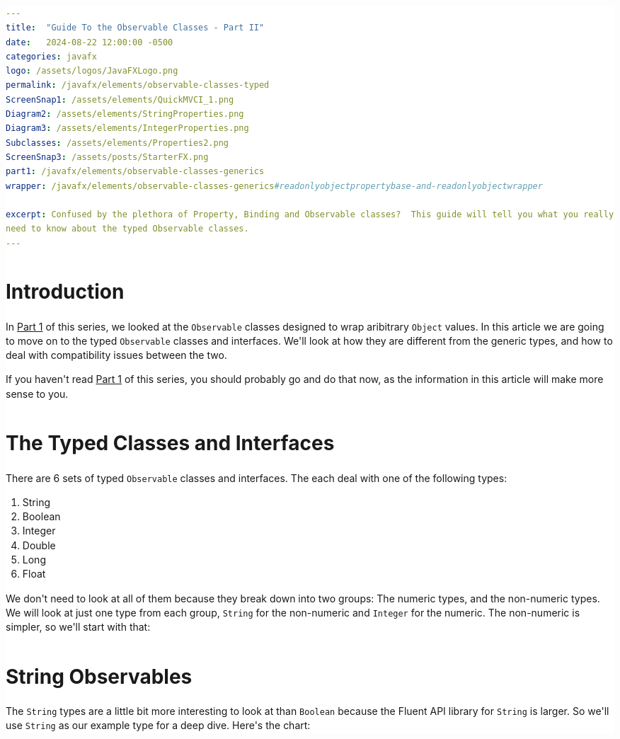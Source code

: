 ```yaml
---
title:  "Guide To the Observable Classes - Part II"
date:   2024-08-22 12:00:00 -0500
categories: javafx
logo: /assets/logos/JavaFXLogo.png
permalink: /javafx/elements/observable-classes-typed
ScreenSnap1: /assets/elements/QuickMVCI_1.png
Diagram2: /assets/elements/StringProperties.png
Diagram3: /assets/elements/IntegerProperties.png
Subclasses: /assets/elements/Properties2.png
ScreenSnap3: /assets/posts/StarterFX.png
part1: /javafx/elements/observable-classes-generics
wrapper: /javafx/elements/observable-classes-generics#readonlyobjectpropertybase-and-readonlyobjectwrapper

excerpt: Confused by the plethora of Property, Binding and Observable classes?  This guide will tell you what you really need to know about the typed Observable classes.
---
```


# Introduction

In [Part 1]({{page.part1}}) of this series, we looked at the `Observable` classes designed to wrap aribitrary `Object` values.  In this article we are going to move on to the typed `Observable` classes and interfaces.  We'll look at how they are different from the generic types, and how to deal with compatibility issues between the two.

If you haven't read [Part 1]({{page.part1}}) of this series, you should probably go and do that now, as the information in this article will make more sense to you.


# The Typed Classes and Interfaces

There are 6 sets of typed `Observable` classes and interfaces.  The each deal with one of the following types:

1. String
1. Boolean
1. Integer
1. Double
1. Long
1. Float

We don't need to look at all of them because they break down into two groups: The numeric types, and the non-numeric types.  We will look at just one type from each group, `String` for the non-numeric and `Integer` for the numeric.  The non-numeric is simpler, so we'll start with that:

# String Observables

The `String` types are a little bit more interesting to look at than `Boolean` because the Fluent API library for `String` is larger.  So we'll use `String` as our example type for a deep dive.  Here's the chart:
